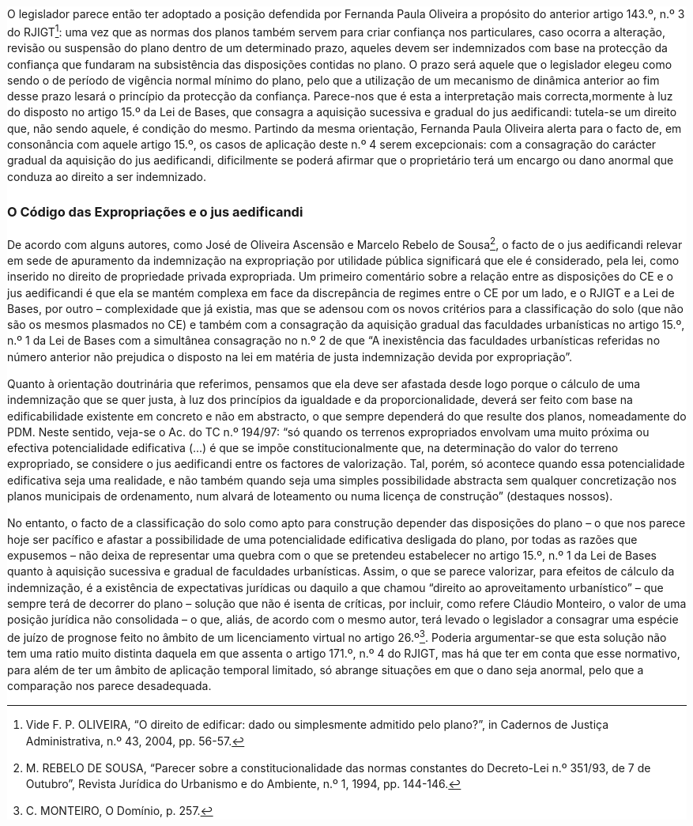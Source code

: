 O legislador parece então ter adoptado a posição defendida por Fernanda Paula Oliveira a propósito do anterior artigo 143.º, n.º 3 do RJIGT[^28]: uma vez que as normas dos planos também servem para criar confiança nos particulares, caso ocorra a alteração, revisão ou suspensão do plano dentro de um determinado prazo, aqueles devem ser indemnizados com base na protecção da confiança que fundaram na subsistência das disposições contidas no plano. O prazo será aquele que o legislador elegeu como sendo o de período de vigência normal mínimo do plano, pelo que a utilização de um mecanismo de dinâmica anterior ao fim desse prazo lesará o princípio da protecção da confiança. Parece-nos que é esta a interpretação mais correcta,mormente à luz do disposto no artigo 15.º da Lei de Bases, que consagra a aquisição sucessiva e gradual do jus aedificandi: tutela-se um direito que, não sendo aquele, é condição do mesmo. Partindo da mesma orientação, Fernanda Paula Oliveira alerta para o facto de, em consonância com aquele artigo 15.º, os casos de aplicação deste n.º 4 serem excepcionais: com a consagração do carácter gradual da aquisição do jus aedificandi, dificilmente se poderá afirmar que o proprietário terá um encargo ou dano anormal que conduza ao direito a ser indemnizado.


### O Código das Expropriações e o jus aedificandi

De acordo com alguns autores, como José de Oliveira Ascensão e Marcelo Rebelo de Sousa[^29], o facto de o jus aedificandi relevar em sede de apuramento da indemnização na expropriação por utilidade pública significará que ele é considerado, pela lei, como inserido no direito de propriedade privada expropriada. Um primeiro comentário sobre a relação entre as disposições do CE e o jus aedificandi é que ela se mantém complexa em face da discrepância de regimes entre o CE por um lado, e o RJIGT e a Lei de Bases, por outro – complexidade que já existia, mas que se adensou com os novos critérios para a classificação do solo (que não são os mesmos plasmados no CE) e também com a consagração da aquisição gradual das faculdades urbanísticas no artigo 15.º, n.º 1 da Lei de Bases com a simultânea consagração no n.º 2 de que “A inexistência das faculdades urbanísticas referidas no número anterior não prejudica o disposto na lei em matéria de justa indemnização devida por expropriação”.

Quanto à orientação doutrinária que referimos, pensamos que ela deve ser afastada desde logo porque o cálculo de uma indemnização que se quer justa, à luz dos princípios da igualdade e da proporcionalidade, deverá ser feito com base na edificabilidade existente em concreto e não em abstracto, o que sempre dependerá do que resulte dos planos, nomeadamente do PDM. Neste sentido, veja-se o Ac. do TC n.º 194/97: “só quando os terrenos expropriados envolvam uma muito próxima ou efectiva potencialidade edificativa (...) é que se impõe constitucionalmente que, na determinação do valor do terreno expropriado, se considere o jus aedificandi entre os factores de valorização. Tal, porém, só acontece quando essa potencialidade edificativa seja uma realidade, e não também quando seja uma simples possibilidade abstracta sem qualquer concretização nos planos municipais de ordenamento, num alvará de loteamento ou numa licença de construção” (destaques nossos).

No entanto, o facto de a classificação do solo como apto para construção depender das disposições do plano – o que nos parece hoje ser pacífico e afastar a possibilidade de uma potencialidade edificativa desligada do plano, por todas as razões que expusemos – não deixa de representar uma quebra com o que se pretendeu estabelecer no artigo 15.º, n.º 1 da Lei de Bases quanto à aquisição sucessiva e gradual de faculdades urbanísticas. Assim, o que se parece valorizar, para efeitos de cálculo da indemnização, é a existência de expectativas jurídicas ou daquilo a que chamou “direito ao aproveitamento urbanístico” – que sempre terá de decorrer do plano – solução que não é isenta de críticas, por incluir, como refere Cláudio Monteiro, o valor de uma posição jurídica não consolidada – o que, aliás, de acordo com o mesmo autor, terá levado o legislador a consagrar uma espécie de juízo de prognose feito no âmbito de um licenciamento virtual no artigo 26.º[^30]. Poderia argumentar-se que esta solução não tem uma ratio muito distinta daquela em que assenta o artigo 171.º, n.º 4 do RJIGT, mas há que ter em conta que esse normativo, para além de ter um âmbito de aplicação temporal limitado, só abrange situações em que o dano seja anormal, pelo que a comparação nos parece desadequada.


[^1]: Cf. D. FREITAS DO AMARAL, “Apreciação da Dissertação de Doutoramento do Licenciado Fernando Alves Correia «O Plano Urbanístico e o Princípio da Igualdade»”, Revista da Faculdade de Direito da Universidade de Lisboa, Vol. XXXII, 1991, pp. 99-101.
[^2]: J. OLIVEIRA ASCENSÃO, “O urbanismo e o direito de propriedade” in D. Freitas do Amaral (coord.), Direito do Urbanismo, Instituto Nacional de Administração, 1989, p. 321 ss.
[^3]: C. BLANCO DE MORAIS, Curso de Direito Constitucional, Tomo I, 2.ª edição, Coimbra, 2012, p. 173.
[^4]: No mesmo sentido, M. ESTEVES DE OLIVEIRA, O direito de propriedade e o jus aedificandi no direito português, Revista Jurídica do Urbanismo e do Ambiente, n.º 3, 1995, p. 190.
[^5]: Para um estudo aprofundado dessas restrições no Direito Romano, C. MONTEIRO, O Domínio da Cidade. A Propriedade à Prova no Direito do Urbanismo, Faculdade de Direito da Universidade de Lisboa, 2010, pp. 51-67.
[^6]: F. ALVES CORREIA, Manual de Direito do Urbanismo, Vol. I, 3.ª edição, Almedina, 2006, pp. 714-715.
[^7]: M. ESTEVES DE OLIVEIRA , “O direito de propriedade e o jus aedificandi no direito português”, in Revista Jurídica do Urbanismo e do Ambiente, n.º 3, 1995, pp. 194-199.
[^8]: M. LOBO DA COSTA, “A propriedade na doutrina de Duguit (Exposição e Crítica)”, Revista da
[^9]: Cf. C. AMADO GOMES, “Reflexões (a quente) sobre o princípio da função social da propriedade”, e-Pública, Vol. IV, n.º 3, 2017, disponível em: https://www.scielo.mec.pt/scielo.php?script=sci_arttext&pid=S2183-184X2017000300002 e R. JELINEK, O princípio da função social da propriedade e sua repercussão sobre o sistema do Código Civil, 2006, pp. 13-23, disponível em: https://www.mprs.mp.br/media/areas/urbanistico/arquivos/rochelle.pdf
[^10]: J. MIRANDA, Manual de Direito Constitucional, Tomo IV, Direitos Fundamentais, 3.ª edição, Coimbra, 2000, pp. 526-529.
[^11]: C. MONTEIRO, O Domínio, p. 187.
[^12]: Ibidem, p. 222.
[^13]: C. MONTEIRO, “A garantia constitucional do direito de propriedade privada e o sacrifício de faculdades urbanísticas”, in Cadernos de Justiça Administrativa, n.º 91, 2012, p. 5-8.
[^14]: Vide, por exemplo, os Ac. do TC n.o 602/99 e 544/01.
[^15]: V. Ac. do TC n.o 341/86.
[^16]: F. ALVES CORREIA, O plano urbanístico e o princípio da igualdade, Almedina, 1989, p. 332. No mesmo sentido, J. M. SARDINHA, “Contributos para a caracterização jurídico-administrativa do direito de propriedade privada do solo urbano na Lei de bases gerais da política pública de solos, de ordenamento do território e de urbanismo” in M. R EBELO DE SOUSA, E. VERA-CRUZ PINTO (coord.), Liber amicorum Fausto de Quadros, Vol. 2, Coimbra, 2016, pp. 110-114.
[^17]: C. MONTEIRO, O Domínio, p. 249.
[^18]: J. MIRANDA, A dinâmica jurídica do planeamento territorial, Coimbra, 2002, pp. 300-304.
[^19]: F. P. OLIVEIRA , Direito do Urbanismo. Do Planeamento à Gestão, 3.ª edição reimp., Braga,
[^20]: No mesmo sentido, ibidem, p. 292
[^21]: Cf. F. P. OLIVEIRA, Direito do Urbanismo. Do Planeamento à Gestão, Suplemento à 2.ª reimpressão
[^22]: No mesmo sentido, F. P. OLIVEIRA, M. J. CASTANHEIRA NEVES, D. LOPES , Regime Jurídico da
[^23]:  F. P. OLIVEIRA, Direito do Urbanismo. Do Planeamento à Gestão, Suplemento, pp. 30 ss. 
[^24]: F. P. OLIVEIRA, Direito do Urbanismo, pp. 258-559.
[^25]: Cf. artigo 24.o, n.o 2, alínea b) e n.o 4.
[^26]: S. SEQUEIRA GALVÃO, “Jus aedificandi, natureza versus protecção constitucional – equívocos reiterados”, in Cadernos de Justiça Administrativa, n.º 44, 2004, pp. 12-16.
[^27]: Vide J. PEREIRA REIS, “Contratos para planeamento e os efeitos registais dos planos de pormenor: dois instrumentos facilitadores da promoção/construção imobiliária”, in Edificando, AICE, 2009, pp. 28-29, disponível em https://www.mlgts.pt/xms/files/v1/Publicacoes/Artigos/568.pdf.
[^28]: Vide F. P. OLIVEIRA, “O direito de edificar: dado ou simplesmente admitido pelo plano?”, in Cadernos de Justiça Administrativa, n.º 43, 2004, pp. 56-57.
[^29]: M. REBELO DE SOUSA, “Parecer sobre a constitucionalidade das normas constantes do Decreto-Lei n.º 351/93, de 7 de Outubro”, Revista Jurídica do Urbanismo e do Ambiente, n.º 1, 1994, pp. 144-146.
[^30]: C. MONTEIRO, O Domínio, p. 257.
[^31]: Cf. F. P. OLIVEIRA, Direito do Urbanismo, pp. 111-115.
[^32]: Vide F. P. O LIVEIRA, Direito do Urbanismo, pp. 163-168.
[^33]:  F. P. OLIVEIRA, Regime Jurídico dos Instrumentos de Gestão Territorial Comentado, Almedina, 2017, p. 481.